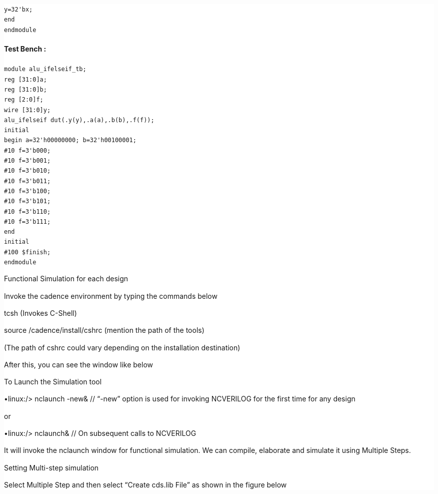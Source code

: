 ```
y=32'bx; 
end 
endmodule

```

#### Test Bench :
```
module alu_ifelseif_tb; 
reg [31:0]a;
reg [31:0]b;
reg [2:0]f;
wire [31:0]y;
alu_ifelseif dut(.y(y),.a(a),.b(b),.f(f)); 
initial
begin a=32'h00000000; b=32'h00100001; 
#10 f=3'b000;
#10 f=3'b001;
#10 f=3'b010;
#10 f=3'b011;
#10 f=3'b100;
#10 f=3'b101;
#10 f=3'b110;
#10 f=3'b111;
end 
initial
#100 $finish; 
endmodule
```

Functional Simulation for each design

Invoke the cadence environment by typing the commands below

tcsh (Invokes C-Shell)

source /cadence/install/cshrc (mention the path of the tools)

(The path of cshrc could vary depending on the installation destination)

After this, you can see the window like below

To Launch the Simulation tool

•linux:/> nclaunch -new& // “-new” option is used for invoking NCVERILOG for the first time for any design

or

•linux:/> nclaunch& // On subsequent calls to NCVERILOG

It will invoke the nclaunch window for functional simulation. We can compile, elaborate and simulate it using Multiple Steps.

Setting Multi-step simulation

Select Multiple Step and then select “Create cds.lib File” as shown in the figure below
